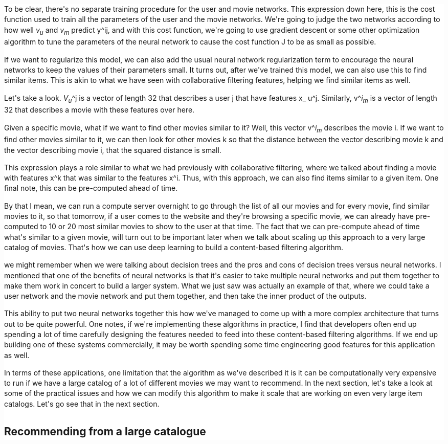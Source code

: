 To be clear, there's no separate training procedure for the user and movie networks. This expression down here, this is the cost function used to train all the parameters of the user and the movie networks. We're going to judge the two networks according to how well $v_u$ and $v_m$ predict y^ij, and with this cost function, we're going to use gradient descent or some other optimization algorithm to tune the parameters of the neural network to cause the cost function J to be as small as possible. 

If we want to regularize this model, we can also add the usual neural network regularization term to encourage the neural networks to keep the values of their parameters small. It turns out, after we've trained this model, we can also use this to find similar items. This is akin to what we have seen with collaborative filtering features, helping we find similar items as well. 

Let's take a look. $V_u$^j is a vector of length 32 that describes a user j that have features x_ u^j. Similarly, v^$i_m$ is a vector of length 32 that describes a movie with these features over here. 

Given a specific movie, what if we want to find other movies similar to it? Well, this vector v^$i_m$ describes the movie i. If we want to find other movies similar to it, we can then look for other movies k so that the distance between the vector describing movie k and the vector describing movie i, that the squared distance is small. 

This expression plays a role similar to what we had previously with collaborative filtering, where we talked about finding a movie with features x^k that was similar to the features x^i. Thus, with this approach, we can also find items similar to a given item. One final note, this can be pre-computed ahead of time. 

By that I mean, we can run a compute server overnight to go through the list of all our movies and for every movie, find similar movies to it, so that tomorrow, if a user comes to the website and they're browsing a specific movie, we can already have pre-computed to 10 or 20 most similar movies to show to the user at that time. The fact that we can pre-compute ahead of time what's similar to a given movie, will turn out to be important later when we talk about scaling up this approach to a very large catalog of movies. That's how we can use deep learning to build a content-based filtering algorithm. 

we might remember when we were talking about decision trees and the pros and cons of decision trees versus neural networks. I mentioned that one of the benefits of neural networks is that it's easier to take multiple neural networks and put them together to make them work in concert to build a larger system. What we just saw was actually an example of that, where we could take a user network and the movie network and put them together, and then take the inner product of the outputs. 

This ability to put two neural networks together this how we've managed to come up with a more complex architecture that turns out to be quite powerful. One notes, if we're implementing these algorithms in practice, I find that developers often end up spending a lot of time carefully designing the features needed to feed into these content-based filtering algorithms. If we end up building one of these systems commercially, it may be worth spending some time engineering good features for this application as well. 

In terms of these applications, one limitation that the algorithm as we've described it is it can be computationally very expensive to run if we have a large catalog of a lot of different movies we may want to recommend. In the next section, let's take a look at some of the practical issues and how we can modify this algorithm to make it scale that are working on even very large item catalogs. Let's go see that in the next section. 

## Recommending from a large catalogue
